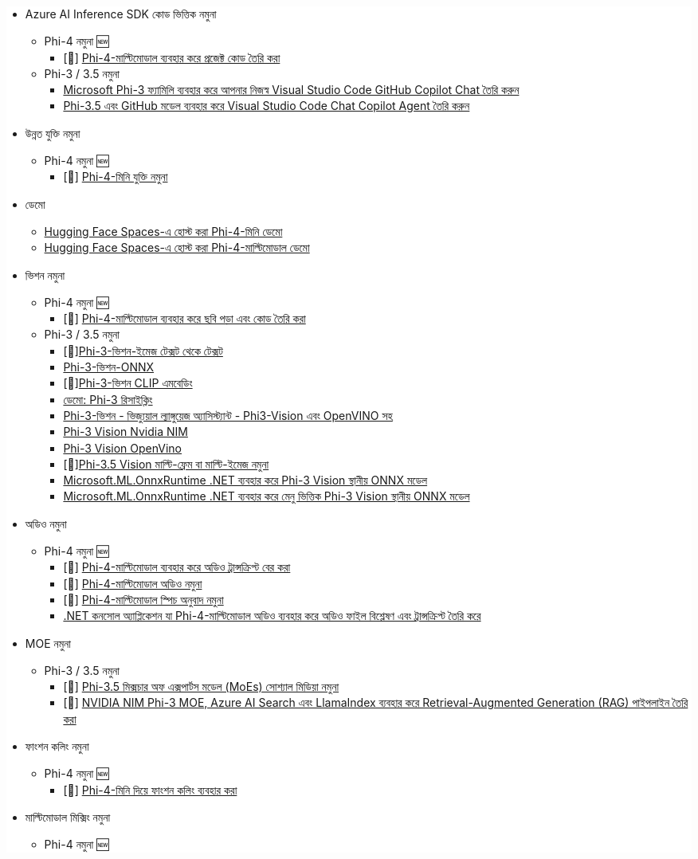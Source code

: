   - Azure AI Inference SDK কোড ভিত্তিক নমুনা
    - Phi-4 নমুনা 🆕
      - [📓] [Phi-4-মাল্টিমোডাল ব্যবহার করে প্রজেক্ট কোড তৈরি করা](./md/02.Application/02.Code/Phi4/GenProjectCode/README.md)
    - Phi-3 / 3.5 নমুনা
      - [Microsoft Phi-3 ফ্যামিলি ব্যবহার করে আপনার নিজস্ব Visual Studio Code GitHub Copilot Chat তৈরি করুন](./md/02.Application/02.Code/Phi3/VSCodeExt/README.md)
      - [Phi-3.5 এবং GitHub মডেল ব্যবহার করে Visual Studio Code Chat Copilot Agent তৈরি করুন](/md/02.Application/02.Code/Phi3/CreateVSCodeChatAgentWithGitHubModels.md)

  - উন্নত যুক্তি নমুনা
    - Phi-4 নমুনা 🆕
      - [📓] [Phi-4-মিনি যুক্তি নমুনা](./md/02.Application/03.AdvancedReasoning/Phi4/AdvancedResoningPhi4mini/README.md)
  
  - ডেমো
      - [Hugging Face Spaces-এ হোস্ট করা Phi-4-মিনি ডেমো](https://huggingface.co/spaces/microsoft/phi-4-mini?WT.mc_id=aiml-137032-kinfeylo)
      - [Hugging Face Spaces-এ হোস্ট করা Phi-4-মাল্টিমোডাল ডেমো](https://huggingface.co/spaces/microsoft/phi-4-multimodal?WT.mc_id=aiml-137032-kinfeylo)
  - ভিশন নমুনা
    - Phi-4 নমুনা 🆕
      - [📓] [Phi-4-মাল্টিমোডাল ব্যবহার করে ছবি পড়া এবং কোড তৈরি করা](./md/02.Application/04.Vision/Phi4/CreateFrontend/README.md) 
    - Phi-3 / 3.5 নমুনা
      -  [📓][Phi-3-ভিশন-ইমেজ টেক্সট থেকে টেক্সট](../../md/02.Application/04.Vision/Phi3/E2E_Phi-3-vision-image-text-to-text-online-endpoint.ipynb)
      - [Phi-3-ভিশন-ONNX](https://onnxruntime.ai/docs/genai/tutorials/phi3-v.html)
      - [📓][Phi-3-ভিশন CLIP এমবেডিং](../../md/02.Application/04.Vision/Phi3/E2E_Phi-3-vision-image-text-to-text-online-endpoint.ipynb)
      - [ডেমো: Phi-3 রিসাইক্লিং](https://github.com/jennifermarsman/PhiRecycling/)
      - [Phi-3-ভিশন - ভিজ্যুয়াল ল্যাঙ্গুয়েজ অ্যাসিস্ট্যান্ট - Phi3-Vision এবং OpenVINO সহ](https://docs.openvino.ai/nightly/notebooks/phi-3-vision-with-output.html)
      - [Phi-3 Vision Nvidia NIM](./md/02.Application/04.Vision/Phi3/E2E_Nvidia_NIM_Vision.md)
      - [Phi-3 Vision OpenVino](./md/02.Application/04.Vision/Phi3/E2E_OpenVino_Phi3Vision.md)
      - [📓][Phi-3.5 Vision মাল্টি-ফ্রেম বা মাল্টি-ইমেজ নমুনা](../../md/02.Application/04.Vision/Phi3/phi3-vision-demo.ipynb)
      - [Microsoft.ML.OnnxRuntime .NET ব্যবহার করে Phi-3 Vision স্থানীয় ONNX মডেল](../../md/04.HOL/dotnet/src/LabsPhi303)
      - [Microsoft.ML.OnnxRuntime .NET ব্যবহার করে মেনু ভিত্তিক Phi-3 Vision স্থানীয় ONNX মডেল](../../md/04.HOL/dotnet/src/LabsPhi304)

  - অডিও নমুনা
    - Phi-4 নমুনা 🆕
      - [📓] [Phi-4-মাল্টিমোডাল ব্যবহার করে অডিও ট্রান্সক্রিপ্ট বের করা](./md/02.Application/05.Audio/Phi4/Transciption/README.md)
      - [📓] [Phi-4-মাল্টিমোডাল অডিও নমুনা](../../md/02.Application/05.Audio/Phi4/Siri/demo.ipynb)
      - [📓] [Phi-4-মাল্টিমোডাল স্পিচ অনুবাদ নমুনা](../../md/02.Application/05.Audio/Phi4/Translate/demo.ipynb)
      - [.NET কনসোল অ্যাপ্লিকেশন যা Phi-4-মাল্টিমোডাল অডিও ব্যবহার করে অডিও ফাইল বিশ্লেষণ এবং ট্রান্সক্রিপ্ট তৈরি করে](../../md/04.HOL/dotnet/src/LabsPhi4-MultiModal-02Audio)

  - MOE নমুনা
    - Phi-3 / 3.5 নমুনা
      - [📓] [Phi-3.5 মিক্সচার অফ এক্সপার্টস মডেল (MoEs) সোশ্যাল মিডিয়া নমুনা](../../md/02.Application/06.MoE/Phi3/phi3_moe_demo.ipynb)
      - [📓] [NVIDIA NIM Phi-3 MOE, Azure AI Search এবং LlamaIndex ব্যবহার করে Retrieval-Augmented Generation (RAG) পাইপলাইন তৈরি করা](../../md/02.Application/06.MoE/Phi3/azure-ai-search-nvidia-rag.ipynb)
  - ফাংশন কলিং নমুনা
    - Phi-4 নমুনা 🆕
      -  [📓] [Phi-4-মিনি দিয়ে ফাংশন কলিং ব্যবহার করা](./md/02.Application/07.FunctionCalling/Phi4/FunctionCallingBasic/README.md)
  - মাল্টিমোডাল মিক্সিং নমুনা
    - Phi-4 নমুনা 🆕